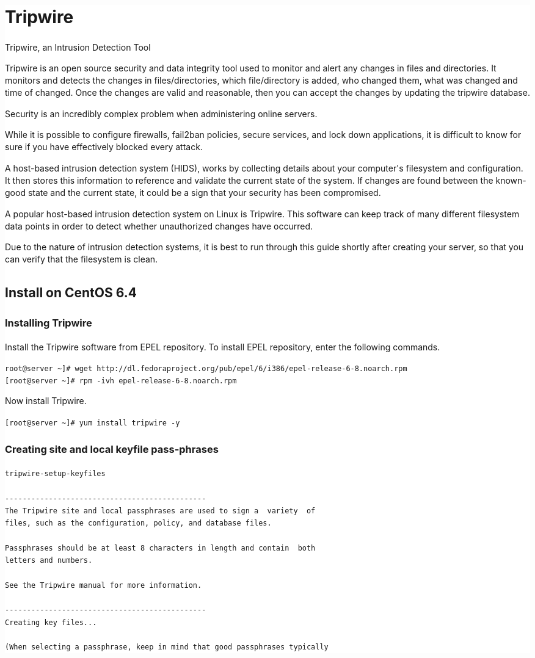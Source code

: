 # Tripwire

Tripwire, an Intrusion Detection Tool

Tripwire is an open source security and data integrity tool used to monitor and alert  any changes in files and directories.
It monitors and detects the changes in files/directories, which file/directory is added, who changed them, what was changed and time of changed.
Once the changes are valid and reasonable, then you can accept the changes by updating the tripwire database.

Security is an incredibly complex problem when administering online servers.

While it is possible to configure firewalls, fail2ban policies, secure services, and lock down applications,
it is difficult to know for sure if you have effectively blocked every attack.

A host-based intrusion detection system (HIDS), works by collecting details about your computer's
filesystem and configuration. It then stores this information to reference and validate the current state of the system.
 If changes are found between the known-good state and the current state, it could be a sign that your security has been compromised.

A popular host-based intrusion detection system on Linux is Tripwire.
This software can keep track of many different filesystem data points in order to detect whether unauthorized changes have occurred.

Due to the nature of intrusion detection systems, it is best to run through this guide shortly after creating your server,
so that you can verify that the filesystem is clean.

## Install on CentOS 6.4

### Installing Tripwire

Install the Tripwire software from EPEL repository. To install EPEL repository, enter the following commands.

```
root@server ~]# wget http://dl.fedoraproject.org/pub/epel/6/i386/epel-release-6-8.noarch.rpm
[root@server ~]# rpm -ivh epel-release-6-8.noarch.rpm
```

Now install Tripwire.

```
[root@server ~]# yum install tripwire -y
```

### Creating site and local keyfile pass-phrases

```
tripwire-setup-keyfiles

----------------------------------------------
The Tripwire site and local passphrases are used to sign a  variety  of
files, such as the configuration, policy, and database files.

Passphrases should be at least 8 characters in length and contain  both
letters and numbers.

See the Tripwire manual for more information.

----------------------------------------------
Creating key files...

(When selecting a passphrase, keep in mind that good passphrases typically
```